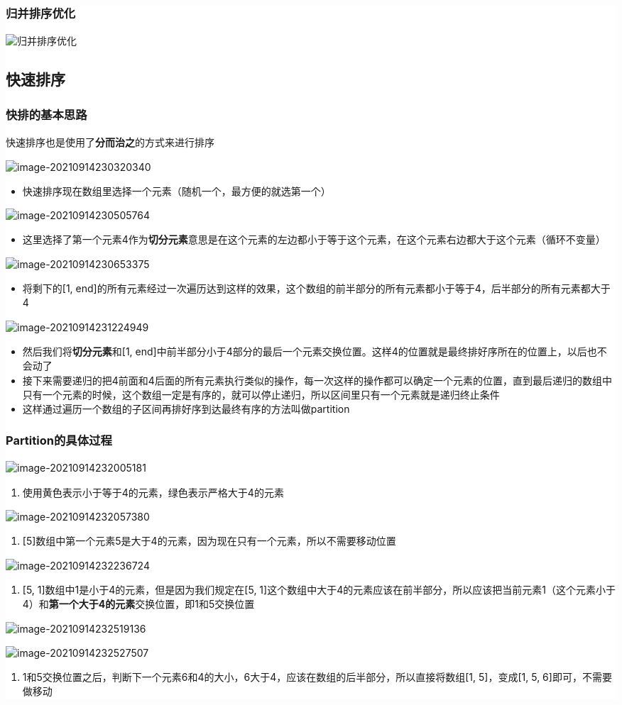 ```java
```

### 归并排序优化

![归并排序优化](https://gitee.com/syllr/images/raw/master/uPic/20210914213227yacdWw.jpg)

## 快速排序

### 快排的基本思路

快速排序也是使用了**分而治之**的方式来进行排序

![image-20210914230320340](https://gitee.com/syllr/images/raw/master/uPic/20210914230321WwFctL.png)

- 快速排序现在数组里选择一个元素（随机一个，最方便的就选第一个）

![image-20210914230505764](https://gitee.com/syllr/images/raw/master/uPic/20210914230507oQIRd3.png)

- 这里选择了第一个元素4作为**切分元素**意思是在这个元素的左边都小于等于这个元素，在这个元素右边都大于这个元素（循环不变量）

![image-20210914230653375](https://gitee.com/syllr/images/raw/master/uPic/202109142306550nvm7g.png)

- 将剩下的[1, end]的所有元素经过一次遍历达到这样的效果，这个数组的前半部分的所有元素都小于等于4，后半部分的所有元素都大于4

![image-20210914231224949](https://gitee.com/syllr/images/raw/master/uPic/20210914231226NndjKX.png)

- 然后我们将**切分元素**和[1, end]中前半部分小于4部分的最后一个元素交换位置。这样4的位置就是最终排好序所在的位置上，以后也不会动了
- 接下来需要递归的把4前面和4后面的所有元素执行类似的操作，每一次这样的操作都可以确定一个元素的位置，直到最后递归的数组中只有一个元素的时候，这个数组一定是有序的，就可以停止递归，所以区间里只有一个元素就是递归终止条件
- 这样通过遍历一个数组的子区间再排好序到达最终有序的方法叫做partition

### Partition的具体过程

![image-20210914232005181](https://gitee.com/syllr/images/raw/master/uPic/20210914232007kOyR5A.png)

1. 使用黄色表示小于等于4的元素，绿色表示严格大于4的元素

![image-20210914232057380](https://gitee.com/syllr/images/raw/master/uPic/20210914232059MPiUkp.png)

1. [5]数组中第一个元素5是大于4的元素，因为现在只有一个元素，所以不需要移动位置

![image-20210914232236724](https://gitee.com/syllr/images/raw/master/uPic/20210914232238HwyoG2.png)

1. [5, 1]数组中1是小于4的元素，但是因为我们规定在[5, 1]这个数组中大于4的元素应该在前半部分，所以应该把当前元素1（这个元素小于4）和**第一个大于4的元素**交换位置，即1和5交换位置

![image-20210914232519136](https://gitee.com/syllr/images/raw/master/uPic/202109142325219Lt1sY.png)

![image-20210914232527507](https://gitee.com/syllr/images/raw/master/uPic/20210914232528QwDh6d.png)

1. 1和5交换位置之后，判断下一个元素6和4的大小，6大于4，应该在数组的后半部分，所以直接将数组[1, 5]，变成[1, 5, 6]即可，不需要做移动
